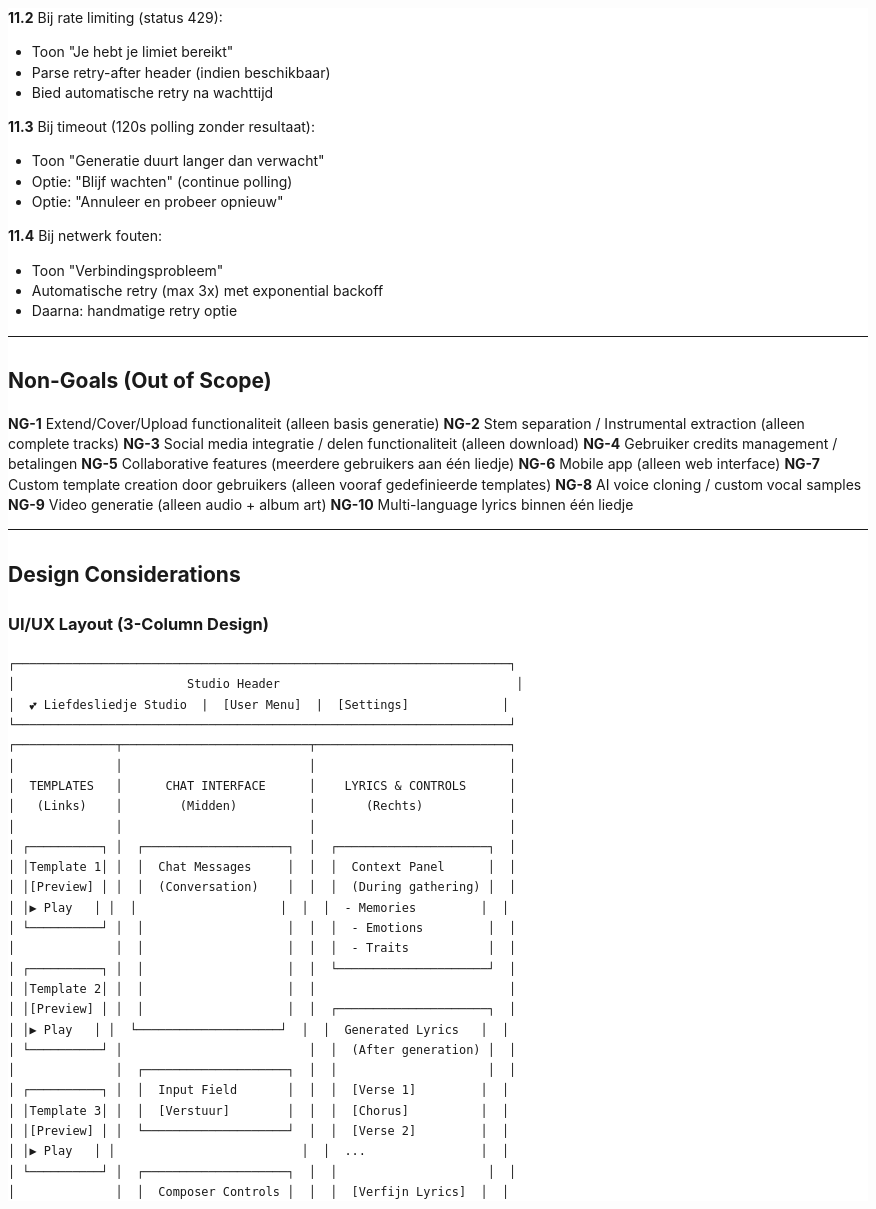 **11.2** Bij rate limiting (status 429):
- Toon "Je hebt je limiet bereikt"
- Parse retry-after header (indien beschikbaar)
- Bied automatische retry na wachttijd

**11.3** Bij timeout (120s polling zonder resultaat):
- Toon "Generatie duurt langer dan verwacht"
- Optie: "Blijf wachten" (continue polling)
- Optie: "Annuleer en probeer opnieuw"

**11.4** Bij netwerk fouten:
- Toon "Verbindingsprobleem"
- Automatische retry (max 3x) met exponential backoff
- Daarna: handmatige retry optie

---

## Non-Goals (Out of Scope)

**NG-1** Extend/Cover/Upload functionaliteit (alleen basis generatie)
**NG-2** Stem separation / Instrumental extraction (alleen complete tracks)
**NG-3** Social media integratie / delen functionaliteit (alleen download)
**NG-4** Gebruiker credits management / betalingen
**NG-5** Collaborative features (meerdere gebruikers aan één liedje)
**NG-6** Mobile app (alleen web interface)
**NG-7** Custom template creation door gebruikers (alleen vooraf gedefinieerde templates)
**NG-8** AI voice cloning / custom vocal samples
**NG-9** Video generatie (alleen audio + album art)
**NG-10** Multi-language lyrics binnen één liedje

---

## Design Considerations

### UI/UX Layout (3-Column Design)

```
┌─────────────────────────────────────────────────────────────────────┐
│                        Studio Header                                 │
│  💕 Liefdesliedje Studio  |  [User Menu]  |  [Settings]             │
└─────────────────────────────────────────────────────────────────────┘
┌──────────────┬──────────────────────────┬───────────────────────────┐
│              │                          │                           │
│  TEMPLATES   │      CHAT INTERFACE      │    LYRICS & CONTROLS      │
│   (Links)    │        (Midden)          │       (Rechts)            │
│              │                          │                           │
│ ┌──────────┐ │  ┌────────────────────┐  │  ┌─────────────────────┐  │
│ │Template 1│ │  │  Chat Messages     │  │  │  Context Panel      │  │
│ │[Preview] │ │  │  (Conversation)    │  │  │  (During gathering) │  │
│ │▶️ Play   │ │  │                    │  │  │  - Memories         │  │
│ └──────────┘ │  │                    │  │  │  - Emotions         │  │
│              │  │                    │  │  │  - Traits           │  │
│ ┌──────────┐ │  │                    │  │  └─────────────────────┘  │
│ │Template 2│ │  │                    │  │                           │
│ │[Preview] │ │  │                    │  │  ┌─────────────────────┐  │
│ │▶️ Play   │ │  └────────────────────┘  │  │  Generated Lyrics   │  │
│ └──────────┘ │                          │  │  (After generation) │  │
│              │  ┌────────────────────┐  │  │                     │  │
│ ┌──────────┐ │  │  Input Field       │  │  │  [Verse 1]         │  │
│ │Template 3│ │  │  [Verstuur]        │  │  │  [Chorus]          │  │
│ │[Preview] │ │  └────────────────────┘  │  │  [Verse 2]         │  │
│ │▶️ Play   │ │                          │  │  ...                │  │
│ └──────────┘ │  ┌────────────────────┐  │  │                     │  │
│              │  │  Composer Controls │  │  │  [Verfijn Lyrics]  │  │
```
